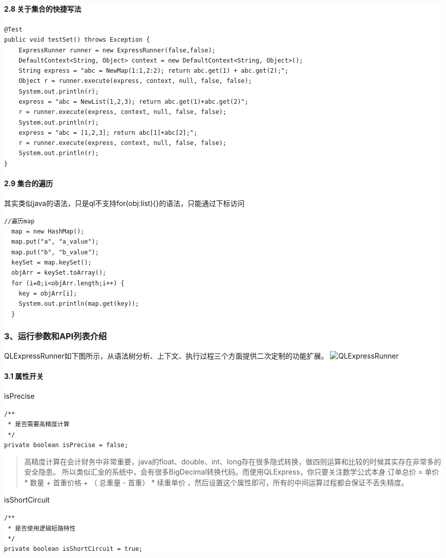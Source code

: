 #### 2.8 关于集合的快捷写法
```
@Test
public void testSet() throws Exception {
    ExpressRunner runner = new ExpressRunner(false,false);
    DefaultContext<String, Object> context = new DefaultContext<String, Object>();
    String express = "abc = NewMap(1:1,2:2); return abc.get(1) + abc.get(2);";
    Object r = runner.execute(express, context, null, false, false);
    System.out.println(r);
    express = "abc = NewList(1,2,3); return abc.get(1)+abc.get(2)";
    r = runner.execute(express, context, null, false, false);
    System.out.println(r);
    express = "abc = [1,2,3]; return abc[1]+abc[2];";
    r = runner.execute(express, context, null, false, false);
    System.out.println(r);
}
```

#### 2.9 集合的遍历
其实类似java的语法，只是ql不支持for(obj:list){}的语法，只能通过下标访问
```
//遍历map
  map = new HashMap();
  map.put("a", "a_value");
  map.put("b", "b_value");
  keySet = map.keySet();
  objArr = keySet.toArray();
  for (i=0;i<objArr.length;i++) {
    key = objArr[i];
    System.out.println(map.get(key));
  }
```

### 3、运行参数和API列表介绍
QLExpressRunner如下图所示，从语法树分析、上下文、执行过程三个方面提供二次定制的功能扩展。
![QLExpressRunner](https://upload-images.jianshu.io/upload_images/5792176-a102dd5d32f05c1e.png?imageMogr2/auto-orient/strip%7CimageView2/2/w/1240)

#### 3.1 属性开关
isPrecise
```
/**
 * 是否需要高精度计算
 */
private boolean isPrecise = false;
```

> 高精度计算在会计财务中非常重要，java的float、double、int、long存在很多隐式转换，做四则运算和比较的时候其实存在非常多的安全隐患。 所以类似汇金的系统中，会有很多BigDecimal转换代码。而使用QLExpress，你只要关注数学公式本身 订单总价 = 单价 * 数量 + 首重价格 + （ 总重量 - 首重） * 续重单价 ，然后设置这个属性即可，所有的中间运算过程都会保证不丢失精度。

isShortCircuit
```
/**
 * 是否使用逻辑短路特性
 */
private boolean isShortCircuit = true;
```
